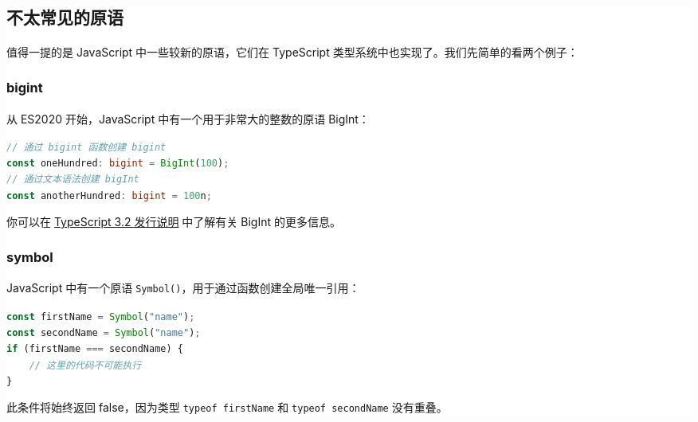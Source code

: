 ## 不太常见的原语

值得一提的是 JavaScript 中一些较新的原语，它们在 TypeScript 类型系统中也实现了。我们先简单的看两个例子：

### bigint

从 ES2020 开始，JavaScript 中有一个用于非常大的整数的原语 BigInt：

```typescript
// 通过 bigint 函数创建 bigint
const oneHundred: bigint = BigInt(100);
// 通过文本语法创建 bigInt
const anotherHundred: bigint = 100n;
```

你可以在 [TypeScript 3.2 发行说明](https://www.typescriptlang.org/docs/handbook/release-notes/typescript-3-2.html#bigint) 中了解有关 BigInt 的更多信息。

### symbol

JavaScript 中有一个原语 `Symbol()`，用于通过函数创建全局唯一引用：

```typescript
const firstName = Symbol("name");
const secondName = Symbol("name");
if (firstName === secondName) {
    // 这里的代码不可能执行
}
```

此条件将始终返回 false，因为类型 `typeof firstName` 和 `typeof secondName` 没有重叠。
